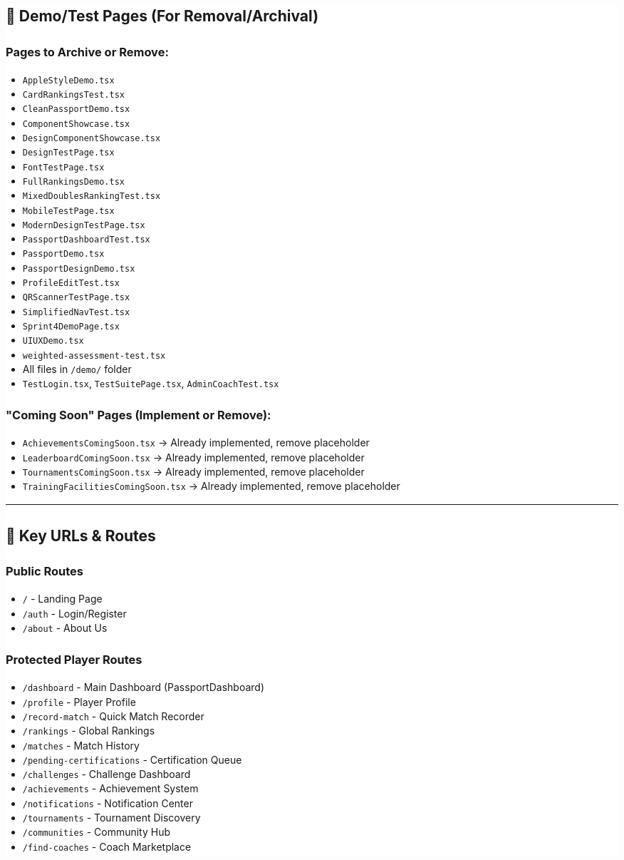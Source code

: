 
## 🚧 Demo/Test Pages (For Removal/Archival)

### Pages to Archive or Remove:
- `AppleStyleDemo.tsx`
- `CardRankingsTest.tsx`
- `CleanPassportDemo.tsx`
- `ComponentShowcase.tsx`
- `DesignComponentShowcase.tsx`
- `DesignTestPage.tsx`
- `FontTestPage.tsx`
- `FullRankingsDemo.tsx`
- `MixedDoublesRankingTest.tsx`
- `MobileTestPage.tsx`
- `ModernDesignTestPage.tsx`
- `PassportDashboardTest.tsx`
- `PassportDemo.tsx`
- `PassportDesignDemo.tsx`
- `ProfileEditTest.tsx`
- `QRScannerTestPage.tsx`
- `SimplifiedNavTest.tsx`
- `Sprint4DemoPage.tsx`
- `UIUXDemo.tsx`
- `weighted-assessment-test.tsx`
- All files in `/demo/` folder
- `TestLogin.tsx`, `TestSuitePage.tsx`, `AdminCoachTest.tsx`

### "Coming Soon" Pages (Implement or Remove):
- `AchievementsComingSoon.tsx` → Already implemented, remove placeholder
- `LeaderboardComingSoon.tsx` → Already implemented, remove placeholder
- `TournamentsComingSoon.tsx` → Already implemented, remove placeholder
- `TrainingFacilitiesComingSoon.tsx` → Already implemented, remove placeholder

---

## 📱 Key URLs & Routes

### Public Routes
- `/` - Landing Page
- `/auth` - Login/Register
- `/about` - About Us

### Protected Player Routes
- `/dashboard` - Main Dashboard (PassportDashboard)
- `/profile` - Player Profile
- `/record-match` - Quick Match Recorder
- `/rankings` - Global Rankings
- `/matches` - Match History
- `/pending-certifications` - Certification Queue
- `/challenges` - Challenge Dashboard
- `/achievements` - Achievement System
- `/notifications` - Notification Center
- `/tournaments` - Tournament Discovery
- `/communities` - Community Hub
- `/find-coaches` - Coach Marketplace

